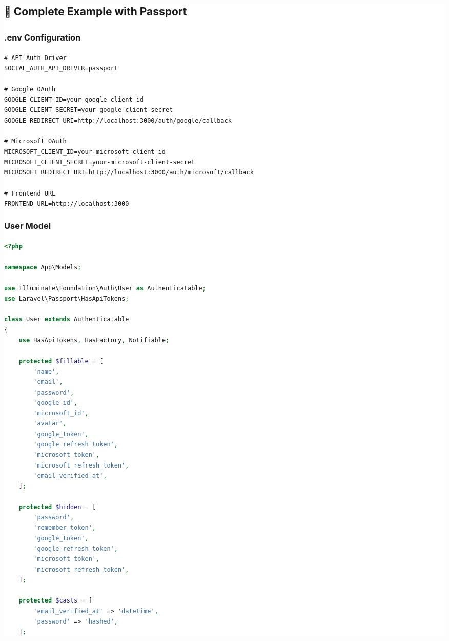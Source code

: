 
## 📝 Complete Example with Passport

### .env Configuration

```env
# API Auth Driver
SOCIAL_AUTH_API_DRIVER=passport

# Google OAuth
GOOGLE_CLIENT_ID=your-google-client-id
GOOGLE_CLIENT_SECRET=your-google-client-secret
GOOGLE_REDIRECT_URI=http://localhost:3000/auth/google/callback

# Microsoft OAuth
MICROSOFT_CLIENT_ID=your-microsoft-client-id
MICROSOFT_CLIENT_SECRET=your-microsoft-client-secret
MICROSOFT_REDIRECT_URI=http://localhost:3000/auth/microsoft/callback

# Frontend URL
FRONTEND_URL=http://localhost:3000
```

### User Model

```php
<?php

namespace App\Models;

use Illuminate\Foundation\Auth\User as Authenticatable;
use Laravel\Passport\HasApiTokens;

class User extends Authenticatable
{
    use HasApiTokens, HasFactory, Notifiable;

    protected $fillable = [
        'name',
        'email',
        'password',
        'google_id',
        'microsoft_id',
        'avatar',
        'google_token',
        'google_refresh_token',
        'microsoft_token',
        'microsoft_refresh_token',
        'email_verified_at',
    ];

    protected $hidden = [
        'password',
        'remember_token',
        'google_token',
        'google_refresh_token',
        'microsoft_token',
        'microsoft_refresh_token',
    ];

    protected $casts = [
        'email_verified_at' => 'datetime',
        'password' => 'hashed',
    ];
```